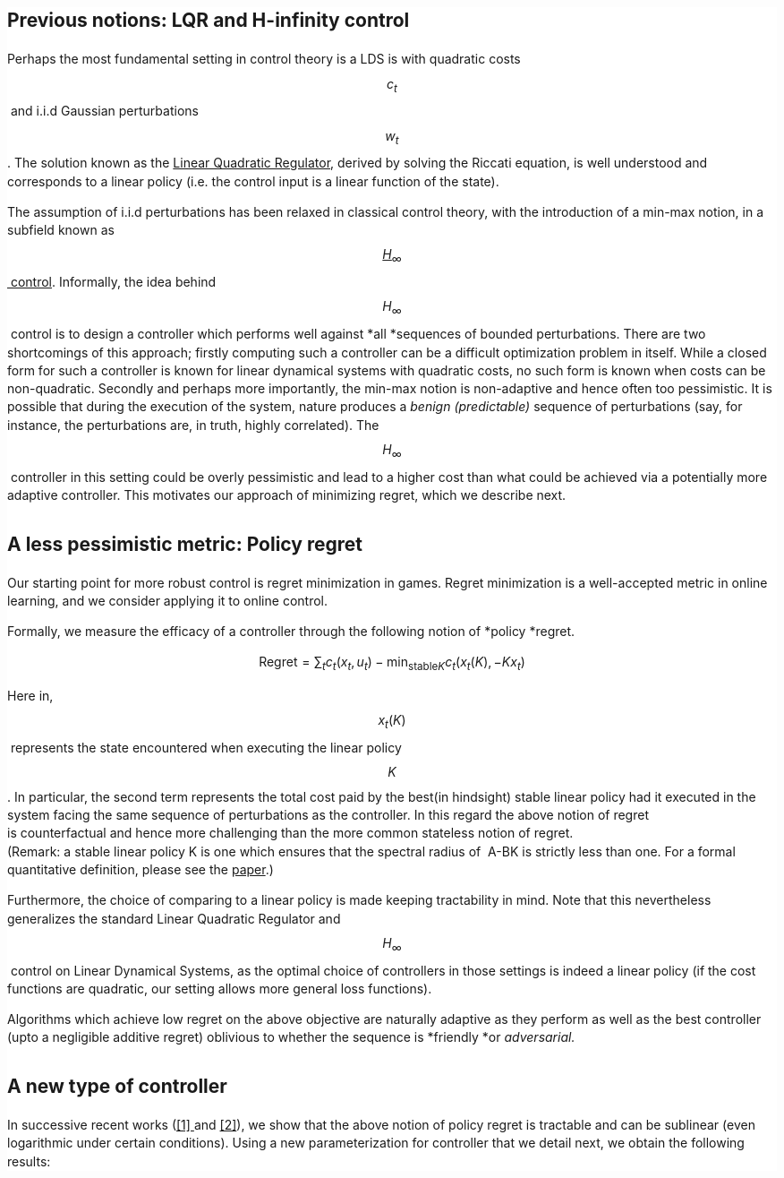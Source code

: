 Previous notions: LQR and H-infinity control
--------------------------------------------

Perhaps the most fundamental setting in control theory is a LDS is with quadratic costs $$c_t$$ and i.i.d Gaussian perturbations $$w_t$$. The solution known as the [Linear Quadratic Regulator](https://en.wikipedia.org/wiki/Linear%E2%80%93quadratic_regulator), derived by solving the Riccati equation, is well understood and corresponds to a linear policy (i.e. the control input is a linear function of the state).

The assumption of i.i.d perturbations has been relaxed in classical control theory, with the introduction of a min-max notion, in a subfield known as [$$H_{\infty}$$ control](https://stephentu.github.io/blog/h-infinity-control/2018/07/01/hinf-optimal-control-dynamic-games.html). Informally, the idea behind $$H_{\infty}$$ control is to design a controller which performs well against *all *sequences of bounded perturbations. There are two shortcomings of this approach; firstly computing such a controller can be a difficult optimization problem in itself. While a closed form for such a controller is known for linear dynamical systems with quadratic costs, no such form is known when costs can be non-quadratic. Secondly and perhaps more importantly, the min-max notion is non-adaptive and hence often too pessimistic. It is possible that during the execution of the system, nature produces a *benign (predictable)* sequence of perturbations (say, for instance, the perturbations are, in truth, highly correlated). The $$H_{\infty}$$ controller in this setting could be overly pessimistic and lead to a higher cost than what could be achieved via a potentially more adaptive controller. This motivates our approach of minimizing regret, which we describe next.

A less pessimistic metric: Policy regret
----------------------------------------

Our starting point for more robust control is regret minimization in games. Regret minimization is a well-accepted metric in online learning, and we consider applying it to online control.

Formally, we measure the efficacy of a controller through the following notion of *policy *regret.

$$\mathrm{Regret} = \sum_{t} c_t(x_t, u_t) - \min_{\mathrm{stable } K} c_t(x_t(K), -Kx_t)$$

Here in, $$x_t(K)$$ represents the state encountered when executing the linear policy $$K$$. In particular, the second term represents the total cost paid by the best(in hindsight) stable linear policy had it executed in the system facing the same sequence of perturbations as the controller. In this regard the above notion of regret is counterfactual and hence more challenging than the more common stateless notion of regret.\
(Remark: a stable linear policy K is one which ensures that the spectral radius of  A-BK is strictly less than one. For a formal quantitative definition, please see the [paper](https://arxiv.org/abs/1902.08721).)

Furthermore, the choice of comparing to a linear policy is made keeping tractability in mind. Note that this nevertheless generalizes the standard Linear Quadratic Regulator and $$H_{\infty}$$ control on Linear Dynamical Systems, as the optimal choice of controllers in those settings is indeed a linear policy (if the cost functions are quadratic, our setting allows more general loss functions).

Algorithms which achieve low regret on the above objective are naturally adaptive as they perform as well as the best controller (upto a negligible additive regret) oblivious to whether the sequence is *friendly *or *adversarial.*

A new type of controller
------------------------

In successive recent works ([[1] ](https://arxiv.org/abs/1902.08721)and [[2]](https://arxiv.org/abs/1909.05062)), we show that the above notion of policy regret is tractable and can be sublinear (even logarithmic under certain conditions). Using a new parameterization for controller that we detail next, we obtain the following results:

